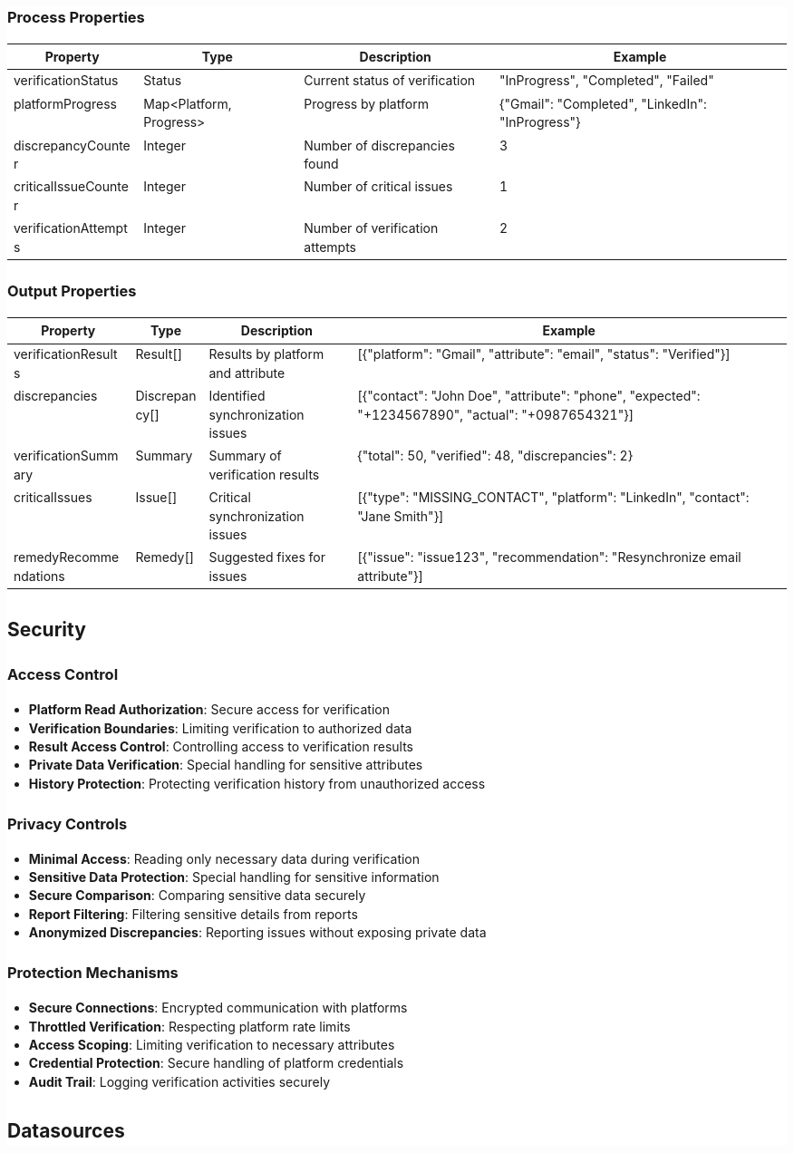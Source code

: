 ### Process Properties
| Property | Type | Description | Example |
|----------|------|-------------|---------|
| verificationStatus | Status | Current status of verification | "InProgress", "Completed", "Failed" |
| platformProgress | Map<Platform, Progress> | Progress by platform | {"Gmail": "Completed", "LinkedIn": "InProgress"} |
| discrepancyCounter | Integer | Number of discrepancies found | 3 |
| criticalIssueCounter | Integer | Number of critical issues | 1 |
| verificationAttempts | Integer | Number of verification attempts | 2 |

### Output Properties
| Property | Type | Description | Example |
|----------|------|-------------|---------|
| verificationResults | Result[] | Results by platform and attribute | [{"platform": "Gmail", "attribute": "email", "status": "Verified"}] |
| discrepancies | Discrepancy[] | Identified synchronization issues | [{"contact": "John Doe", "attribute": "phone", "expected": "+1234567890", "actual": "+0987654321"}] |
| verificationSummary | Summary | Summary of verification results | {"total": 50, "verified": 48, "discrepancies": 2} |
| criticalIssues | Issue[] | Critical synchronization issues | [{"type": "MISSING_CONTACT", "platform": "LinkedIn", "contact": "Jane Smith"}] |
| remedyRecommendations | Remedy[] | Suggested fixes for issues | [{"issue": "issue123", "recommendation": "Resynchronize email attribute"}] |

## Security

### Access Control
- **Platform Read Authorization**: Secure access for verification
- **Verification Boundaries**: Limiting verification to authorized data
- **Result Access Control**: Controlling access to verification results
- **Private Data Verification**: Special handling for sensitive attributes
- **History Protection**: Protecting verification history from unauthorized access

### Privacy Controls
- **Minimal Access**: Reading only necessary data during verification
- **Sensitive Data Protection**: Special handling for sensitive information
- **Secure Comparison**: Comparing sensitive data securely
- **Report Filtering**: Filtering sensitive details from reports
- **Anonymized Discrepancies**: Reporting issues without exposing private data

### Protection Mechanisms
- **Secure Connections**: Encrypted communication with platforms
- **Throttled Verification**: Respecting platform rate limits
- **Access Scoping**: Limiting verification to necessary attributes
- **Credential Protection**: Secure handling of platform credentials
- **Audit Trail**: Logging verification activities securely

## Datasources
